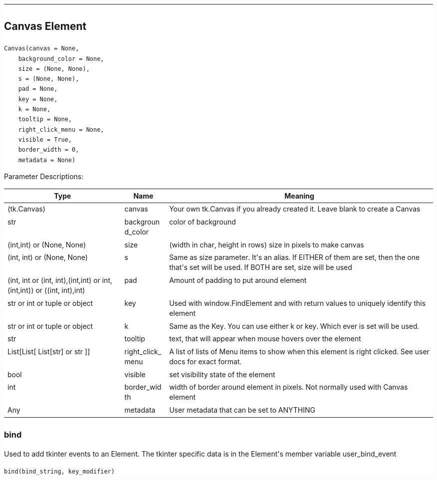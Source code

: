 ---------

## Canvas Element 

```
Canvas(canvas = None,
    background_color = None,
    size = (None, None),
    s = (None, None),
    pad = None,
    key = None,
    k = None,
    tooltip = None,
    right_click_menu = None,
    visible = True,
    border_width = 0,
    metadata = None)
```

Parameter Descriptions:

|Type|Name|Meaning|
|--|--|--|
|                               (tk.Canvas)                                |      canvas      | Your own tk.Canvas if you already created it. Leave blank to create a Canvas |
|                                   str                                    | background_color | color of background |
|                        (int,int) or (None, None)                         |       size       | (width in char, height in rows) size in pixels to make canvas |
|                        (int, int) or (None, None)                        |        s         | Same as size parameter. It's an alias. If EITHER of them are set, then the one that's set will be used. If BOTH are set, size will be used |
| (int, int or (int, int),(int,int) or int,(int,int)) or  ((int, int),int) |       pad        | Amount of padding to put around element |
|                      str or int or tuple or object                       |       key        | Used with window.FindElement and with return values to uniquely identify this element |
|                      str or int or tuple or object                       |        k         | Same as the Key. You can use either k or key. Which ever is set will be used. |
|                                   str                                    |     tooltip      | text, that will appear when mouse hovers over the element |
|                      List[List[ List[str] or str ]]                      | right_click_menu | A list of lists of Menu items to show when this element is right clicked. See user docs for exact format. |
|                                   bool                                   |     visible      | set visibility state of the element |
|                                   int                                    |   border_width   | width of border around element in pixels. Not normally used with Canvas element |
|                                   Any                                    |     metadata     | User metadata that can be set to ANYTHING |

### bind

Used to add tkinter events to an Element.
The tkinter specific data is in the Element's member variable user_bind_event

```
bind(bind_string, key_modifier)
```
